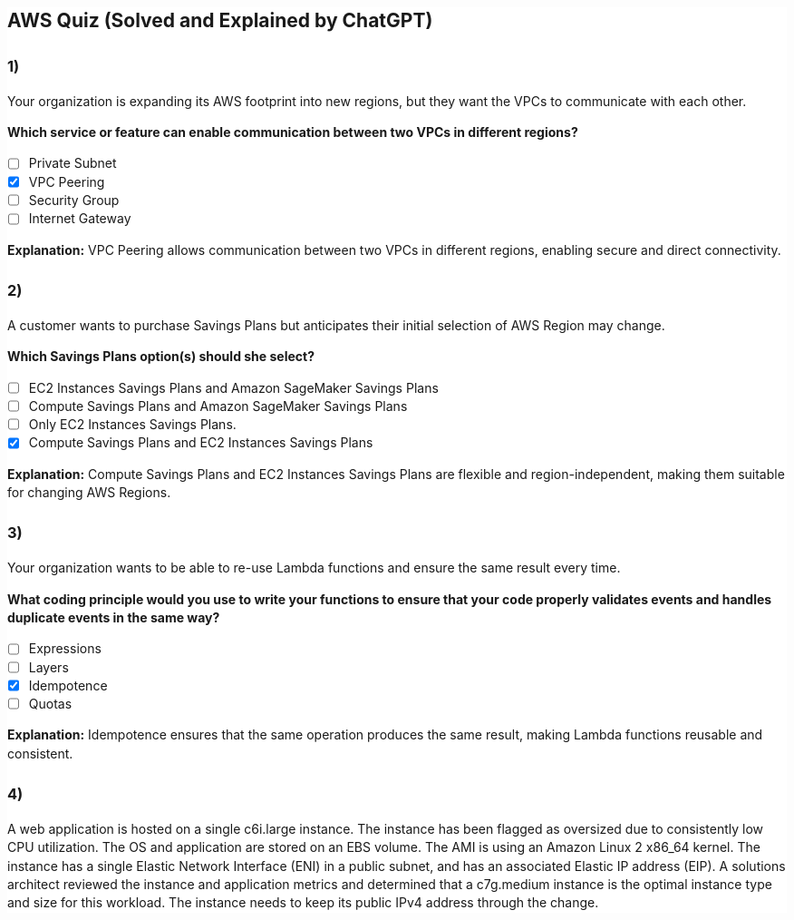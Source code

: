 ## AWS Quiz (Solved and Explained by ChatGPT)

### 1)
Your organization is expanding its AWS footprint into new regions, but they want the VPCs to communicate with each other. 

**Which service or feature can enable communication between two VPCs in different regions?**
- [ ] Private Subnet
- [x] VPC Peering
- [ ] Security Group
- [ ] Internet Gateway

**Explanation:**
VPC Peering allows communication between two VPCs in different regions, enabling secure and direct connectivity.

### 2)
A customer wants to purchase Savings Plans but anticipates their initial selection of AWS Region may change.

**Which Savings Plans option(s) should she select?**
- [ ] EC2 Instances Savings Plans and Amazon SageMaker Savings Plans
- [ ] Compute Savings Plans and Amazon SageMaker Savings Plans
- [ ] Only EC2 Instances Savings Plans.
- [x] Compute Savings Plans and EC2 Instances Savings Plans

**Explanation:**
Compute Savings Plans and EC2 Instances Savings Plans are flexible and region-independent, making them suitable for changing AWS Regions.

### 3)
Your organization wants to be able to re-use Lambda functions and ensure the same result every time.

**What coding principle would you use to write your functions to ensure that your code properly validates events and handles duplicate events in the same way?**
- [ ] Expressions
- [ ] Layers
- [x] Idempotence
- [ ] Quotas

**Explanation:**
Idempotence ensures that the same operation produces the same result, making Lambda functions reusable and consistent.

### 4)
A web application is hosted on a single c6i.large instance. The instance has been flagged as oversized due to consistently low CPU utilization. The OS and application are stored on an EBS volume. The AMI is using an Amazon Linux 2 x86_64 kernel. The instance has a single Elastic Network Interface (ENI) in a public subnet, and has an associated Elastic IP address (EIP). A solutions architect reviewed the instance and application metrics and determined that a c7g.medium instance is the optimal instance type and size for this workload. The instance needs to keep its public IPv4 address through the change.
